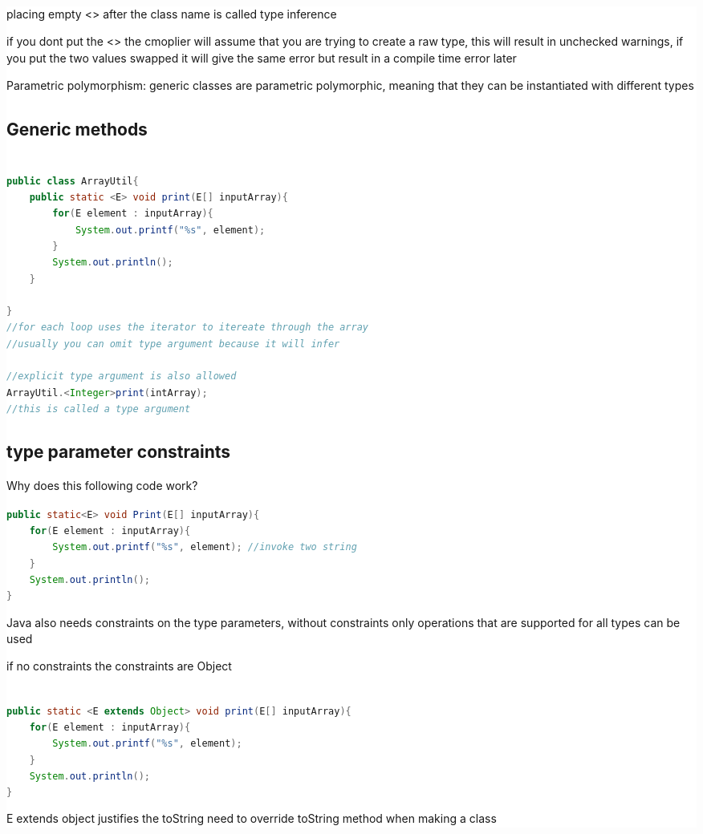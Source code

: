 placing empty <> after the class name is called type inference

if you dont put the <> the cmoplier will assume that you are trying to create a raw type, this will result in unchecked warnings, if you put the two values swapped it will give the same error but result in a compile time error later

Parametric polymorphism: generic classes are parametric polymorphic, meaning that they can be instantiated with different types

## Generic methods

```java

public class ArrayUtil{
    public static <E> void print(E[] inputArray){
        for(E element : inputArray){
            System.out.printf("%s", element);
        }
        System.out.println();
    }

}
//for each loop uses the iterator to itereate through the array
//usually you can omit type argument because it will infer

//explicit type argument is also allowed
ArrayUtil.<Integer>print(intArray);
//this is called a type argument
```
## type parameter constraints


Why does this following code work?
```java
public static<E> void Print(E[] inputArray){
    for(E element : inputArray){
        System.out.printf("%s", element); //invoke two string
    }
    System.out.println();
}
```

Java also needs constraints on the type parameters, without constraints only operations that are supported for all types can be used

if no constraints the constraints are Object

```java

public static <E extends Object> void print(E[] inputArray){
    for(E element : inputArray){
        System.out.printf("%s", element);
    }
    System.out.println();
}
```
E extends object justifies the toString
need to override toString method when making a class
